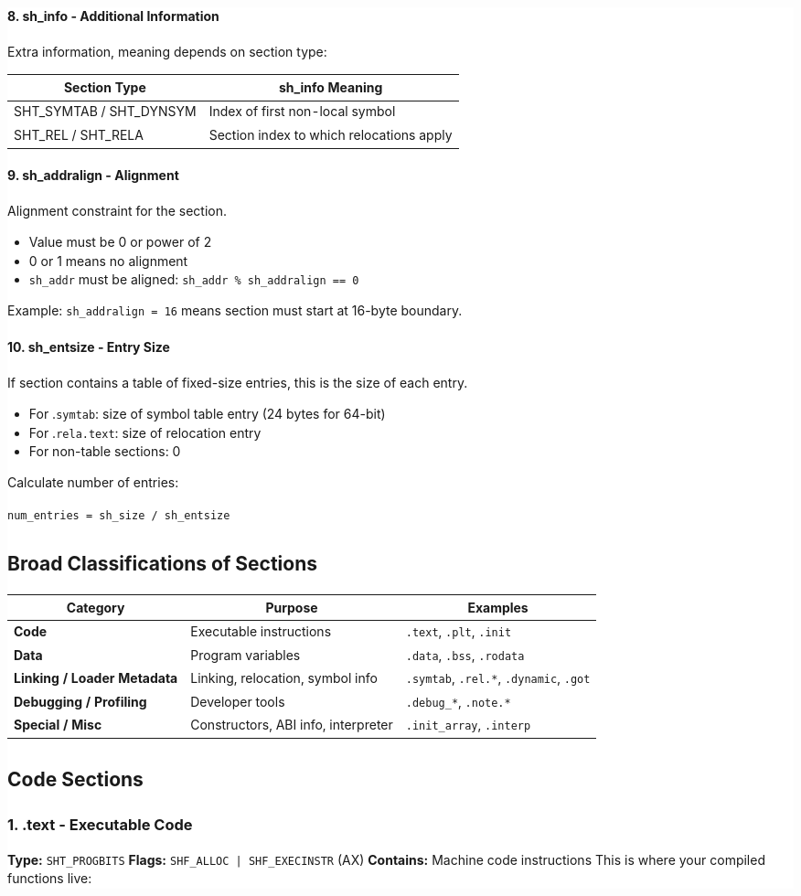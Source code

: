 #### 8. sh_info - Additional Information

Extra information, meaning depends on section type:

| Section Type | sh_info Meaning | 
|--------------|------------------|
| SHT_SYMTAB / SHT_DYNSYM | Index of first non-local symbol
| SHT_REL / SHT_RELA | Section index to which relocations apply

#### 9. sh_addralign - Alignment

Alignment constraint for the section.

- Value must be 0 or power of 2
- 0 or 1 means no alignment
- `sh_addr` must be aligned: `sh_addr % sh_addralign == 0`

Example: `sh_addralign = 16` means section must start at 16-byte boundary.

#### 10. sh_entsize - Entry Size

If section contains a table of fixed-size entries, this is the size of each entry.

- For .`symtab`: size of symbol table entry (24 bytes for 64-bit)
- For .`rela.text`: size of relocation entry
- For non-table sections: 0

Calculate number of entries:

`num_entries = sh_size / sh_entsize`

## Broad Classifications of Sections

| Category                      | Purpose                             | Examples                                |
| ----------------------------- | ----------------------------------- | --------------------------------------- |
| **Code**                      | Executable instructions             | `.text`, `.plt`, `.init`                |
| **Data**                      | Program variables                   | `.data`, `.bss`, `.rodata`              |
| **Linking / Loader Metadata** | Linking, relocation, symbol info    | `.symtab`, `.rel.*`, `.dynamic`, `.got` |
| **Debugging / Profiling**     | Developer tools                     | `.debug_*`, `.note.*`                   |
| **Special / Misc**            | Constructors, ABI info, interpreter | `.init_array`, `.interp`                |



## Code Sections

### 1. .text - Executable Code

**Type:** `SHT_PROGBITS`
**Flags:** `SHF_ALLOC | SHF_EXECINSTR` (AX)
**Contains:** Machine code instructions
This is where your compiled functions live:
